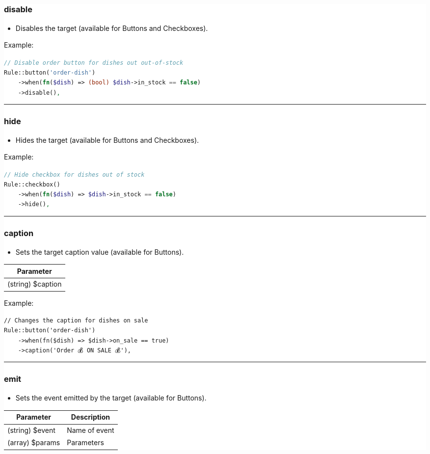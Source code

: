 ### disable

* Disables the target (available for Buttons and Checkboxes).

Example:

```php
// Disable order button for dishes out out-of-stock
Rule::button('order-dish')
    ->when(fn($dish) => (bool) $dish->in_stock == false)
    ->disable(),
```

---

### hide

* Hides the target (available for Buttons and Checkboxes).

Example:

```php
// Hide checkbox for dishes out of stock
Rule::checkbox()
    ->when(fn($dish) => $dish->in_stock == false)
    ->hide(),
```

---

### caption

* Sets the target caption value (available for Buttons).

| Parameter         | 
|-------------------|
| (string) $caption |

Example:

```php{4}
// Changes the caption for dishes on sale
Rule::button('order-dish')
    ->when(fn($dish) => $dish->on_sale == true)
    ->caption('Order 💰 ON SALE 💰'),
```

---

### emit

* Sets the event emitted by the target (available for Buttons).

| Parameter       | Description   | 
|-----------------|---------------|
| (string) $event | Name of event |
| (array) $params | Parameters    |
